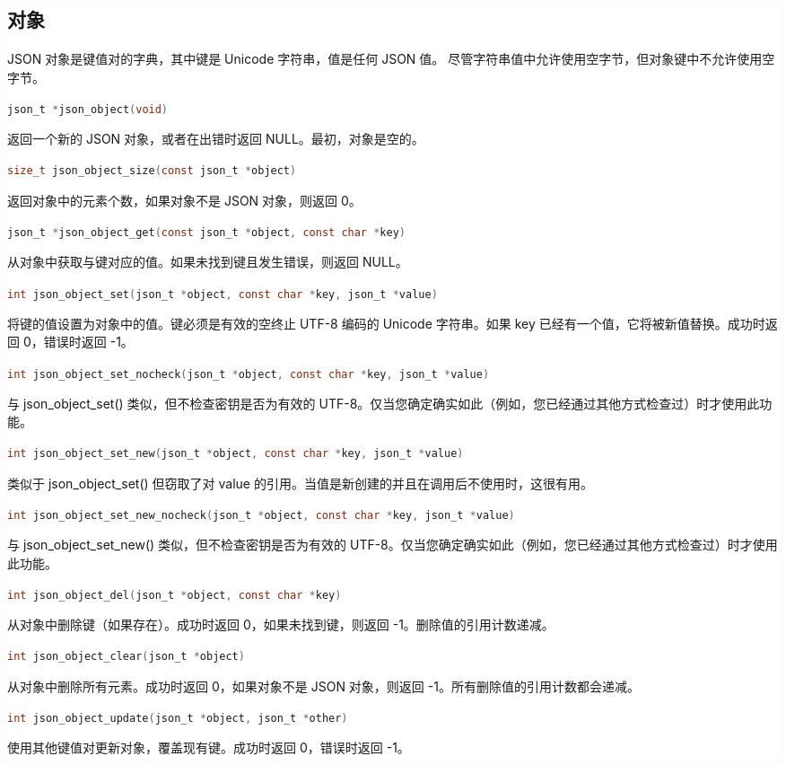 ## 对象

JSON 对象是键值对的字典，其中键是 Unicode 字符串，值是任何 JSON 值。 尽管字符串值中允许使用空字节，但对象键中不允许使用空字节。

```c
json_t *json_object(void)
```

返回一个新的 JSON 对象，或者在出错时返回 NULL。最初，对象是空的。

```c
size_t json_object_size(const json_t *object)
```

返回对象中的元素个数，如果对象不是 JSON 对象，则返回 0。

```c
json_t *json_object_get(const json_t *object, const char *key)
```

从对象中获取与键对应的值。如果未找到键且发生错误，则返回 NULL。

```c
int json_object_set(json_t *object, const char *key, json_t *value)
```

将键的值设置为对象中的值。键必须是有效的空终止 UTF-8 编码的 Unicode 字符串。如果 key 已经有一个值，它将被新值替换。成功时返回 0，错误时返回 -1。

```c
int json_object_set_nocheck(json_t *object, const char *key, json_t *value)
```

与 json_object_set() 类似，但不检查密钥是否为有效的 UTF-8。仅当您确定确实如此（例如，您已经通过其他方式检查过）时才使用此功能。

```c
int json_object_set_new(json_t *object, const char *key, json_t *value)
```

类似于 json_object_set() 但窃取了对 value 的引用。当值是新创建的并且在调用后不使用时，这很有用。

```c
int json_object_set_new_nocheck(json_t *object, const char *key, json_t *value)
```

与 json_object_set_new() 类似，但不检查密钥是否为有效的 UTF-8。仅当您确定确实如此（例如，您已经通过其他方式检查过）时才使用此功能。

```c
int json_object_del(json_t *object, const char *key)
```

从对象中删除键（如果存在）。成功时返回 0，如果未找到键，则返回 -1。删除值的引用计数递减。

```c
int json_object_clear(json_t *object)
```

从对象中删除所有元素。成功时返回 0，如果对象不是 JSON 对象，则返回 -1。所有删除值的引用计数都会递减。

```c
int json_object_update(json_t *object, json_t *other)
```

使用其他键值对更新对象，覆盖现有键。成功时返回 0，错误时返回 -1。
